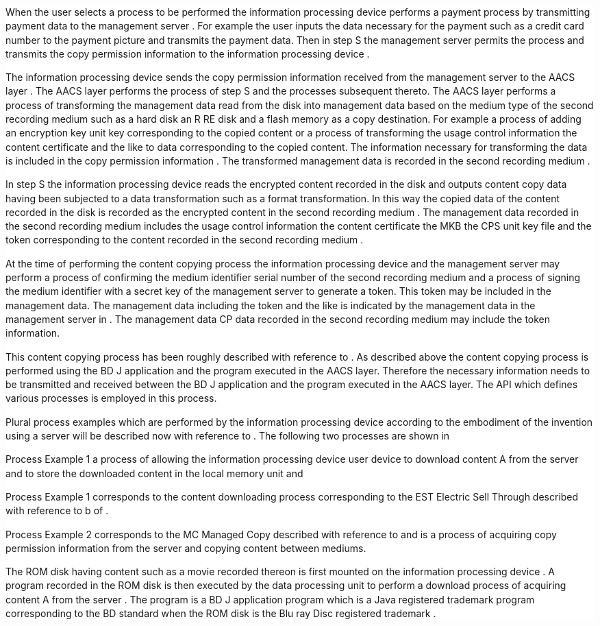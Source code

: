 When the user selects a process to be performed the information processing device performs a payment process by transmitting payment data to the management server . For example the user inputs the data necessary for the payment such as a credit card number to the payment picture and transmits the payment data. Then in step S the management server permits the process and transmits the copy permission information to the information processing device .

The information processing device sends the copy permission information received from the management server to the AACS layer . The AACS layer performs the process of step S and the processes subsequent thereto. The AACS layer performs a process of transforming the management data read from the disk into management data based on the medium type of the second recording medium such as a hard disk an R RE disk and a flash memory as a copy destination. For example a process of adding an encryption key unit key corresponding to the copied content or a process of transforming the usage control information the content certificate and the like to data corresponding to the copied content. The information necessary for transforming the data is included in the copy permission information . The transformed management data is recorded in the second recording medium .

In step S the information processing device reads the encrypted content recorded in the disk and outputs content copy data having been subjected to a data transformation such as a format transformation. In this way the copied data of the content recorded in the disk is recorded as the encrypted content in the second recording medium . The management data recorded in the second recording medium includes the usage control information the content certificate the MKB the CPS unit key file and the token corresponding to the content recorded in the second recording medium .

At the time of performing the content copying process the information processing device and the management server may perform a process of confirming the medium identifier serial number of the second recording medium and a process of signing the medium identifier with a secret key of the management server to generate a token. This token may be included in the management data. The management data including the token and the like is indicated by the management data in the management server in . The management data CP data recorded in the second recording medium may include the token information.

This content copying process has been roughly described with reference to . As described above the content copying process is performed using the BD J application and the program executed in the AACS layer. Therefore the necessary information needs to be transmitted and received between the BD J application and the program executed in the AACS layer. The API which defines various processes is employed in this process.

Plural process examples which are performed by the information processing device according to the embodiment of the invention using a server will be described now with reference to . The following two processes are shown in 

Process Example 1 a process of allowing the information processing device user device to download content A from the server and to store the downloaded content in the local memory unit and

Process Example 1 corresponds to the content downloading process corresponding to the EST Electric Sell Through described with reference to b of .

Process Example 2 corresponds to the MC Managed Copy described with reference to and is a process of acquiring copy permission information from the server and copying content between mediums.

The ROM disk having content such as a movie recorded thereon is first mounted on the information processing device . A program recorded in the ROM disk is then executed by the data processing unit to perform a download process of acquiring content A from the server . The program is a BD J application program which is a Java registered trademark program corresponding to the BD standard when the ROM disk is the Blu ray Disc registered trademark .
